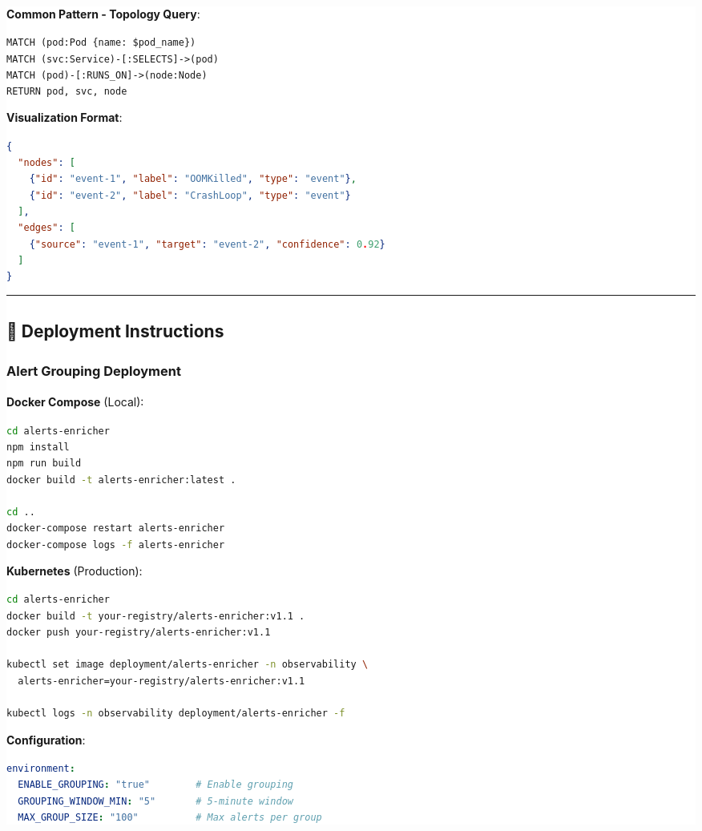 **Common Pattern - Topology Query**:
```cypher
MATCH (pod:Pod {name: $pod_name})
MATCH (svc:Service)-[:SELECTS]->(pod)
MATCH (pod)-[:RUNS_ON]->(node:Node)
RETURN pod, svc, node
```

**Visualization Format**:
```json
{
  "nodes": [
    {"id": "event-1", "label": "OOMKilled", "type": "event"},
    {"id": "event-2", "label": "CrashLoop", "type": "event"}
  ],
  "edges": [
    {"source": "event-1", "target": "event-2", "confidence": 0.92}
  ]
}
```

---

## 🚀 Deployment Instructions

### Alert Grouping Deployment

**Docker Compose** (Local):
```bash
cd alerts-enricher
npm install
npm run build
docker build -t alerts-enricher:latest .

cd ..
docker-compose restart alerts-enricher
docker-compose logs -f alerts-enricher
```

**Kubernetes** (Production):
```bash
cd alerts-enricher
docker build -t your-registry/alerts-enricher:v1.1 .
docker push your-registry/alerts-enricher:v1.1

kubectl set image deployment/alerts-enricher -n observability \
  alerts-enricher=your-registry/alerts-enricher:v1.1

kubectl logs -n observability deployment/alerts-enricher -f
```

**Configuration**:
```yaml
environment:
  ENABLE_GROUPING: "true"        # Enable grouping
  GROUPING_WINDOW_MIN: "5"       # 5-minute window
  MAX_GROUP_SIZE: "100"          # Max alerts per group
```

